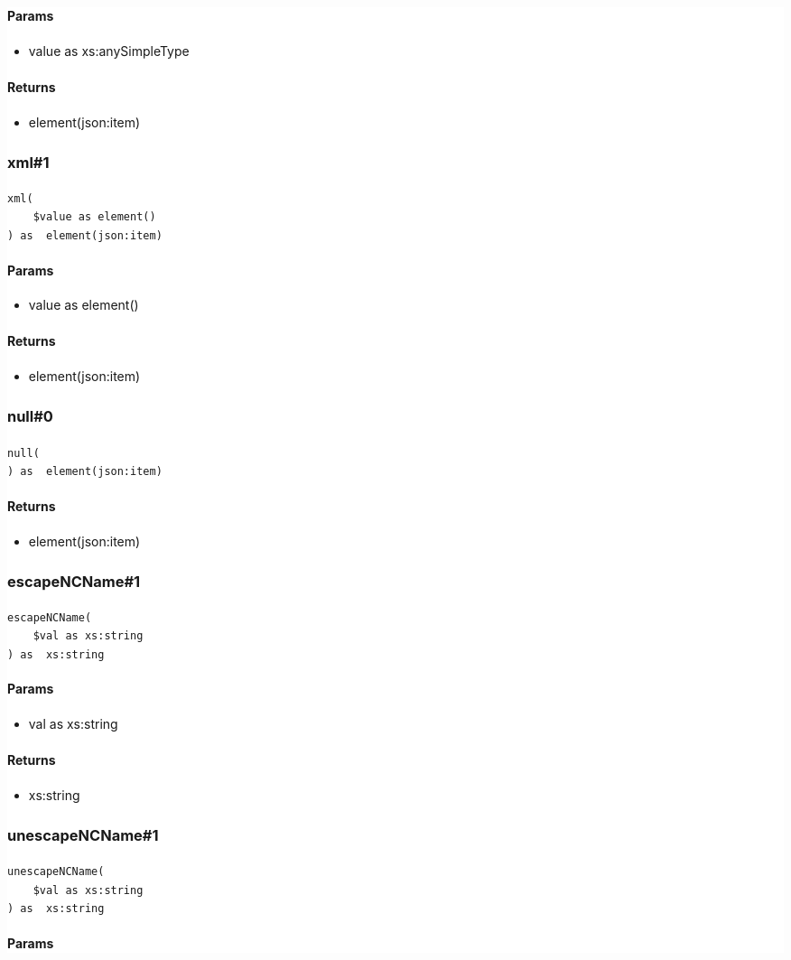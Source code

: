 #### Params

* value as  xs:anySimpleType


#### Returns
*  element(json:item)

### <a name="func_xml_1"/> xml\#1
```xquery
xml(
    $value as element()
) as  element(json:item)
```

#### Params

* value as  element()


#### Returns
*  element(json:item)

### <a name="func_null_0"/> null\#0
```xquery
null(
) as  element(json:item)
```

#### Returns
*  element(json:item)

### <a name="func_escapeNCName_1"/> escapeNCName\#1
```xquery
escapeNCName(
    $val as xs:string
) as  xs:string
```

#### Params

* val as  xs:string


#### Returns
*  xs:string

### <a name="func_unescapeNCName_1"/> unescapeNCName\#1
```xquery
unescapeNCName(
    $val as xs:string
) as  xs:string
```

#### Params
